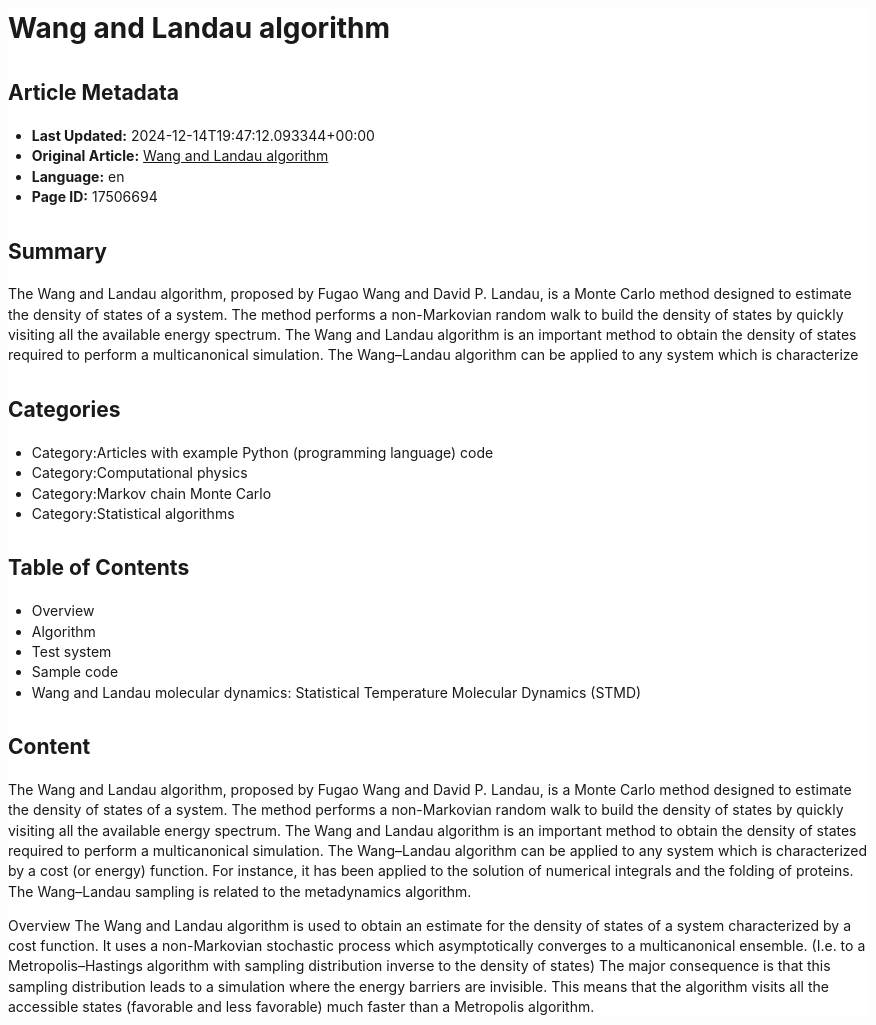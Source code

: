 # Wang and Landau algorithm

## Article Metadata

- **Last Updated:** 2024-12-14T19:47:12.093344+00:00
- **Original Article:** [Wang and Landau algorithm](https://en.wikipedia.org/wiki/Wang_and_Landau_algorithm)
- **Language:** en
- **Page ID:** 17506694

## Summary

The Wang and Landau algorithm, proposed by  Fugao Wang and David P. Landau, is a Monte Carlo method designed to estimate the density of states of a system. The method performs a non-Markovian random walk to build the density of states by quickly visiting all the available energy spectrum. The Wang and Landau algorithm is an important method to obtain the density of states required to perform a multicanonical simulation.
The Wang–Landau algorithm can be applied to any system which is characterize

## Categories

- Category:Articles with example Python (programming language) code
- Category:Computational physics
- Category:Markov chain Monte Carlo
- Category:Statistical algorithms

## Table of Contents

- Overview
- Algorithm
- Test system
- Sample code
- Wang and Landau molecular dynamics: Statistical Temperature Molecular Dynamics (STMD)

## Content

The Wang and Landau algorithm, proposed by  Fugao Wang and David P. Landau, is a Monte Carlo method designed to estimate the density of states of a system. The method performs a non-Markovian random walk to build the density of states by quickly visiting all the available energy spectrum. The Wang and Landau algorithm is an important method to obtain the density of states required to perform a multicanonical simulation.
The Wang–Landau algorithm can be applied to any system which is characterized by a cost (or energy) function. For instance,
it has been applied to the solution of numerical integrals and the folding of proteins.
The Wang–Landau sampling is related to the metadynamics algorithm.

Overview
The Wang and Landau algorithm is used to obtain an estimate for the density of states of a system characterized by a cost function. It uses a non-Markovian stochastic process which asymptotically converges to a multicanonical ensemble. (I.e. to a Metropolis–Hastings algorithm with sampling distribution inverse to the density of states) The major consequence is that this sampling distribution leads to a simulation where the energy barriers are invisible. This means that the algorithm visits all the accessible states (favorable and less favorable) much faster than a Metropolis algorithm.
